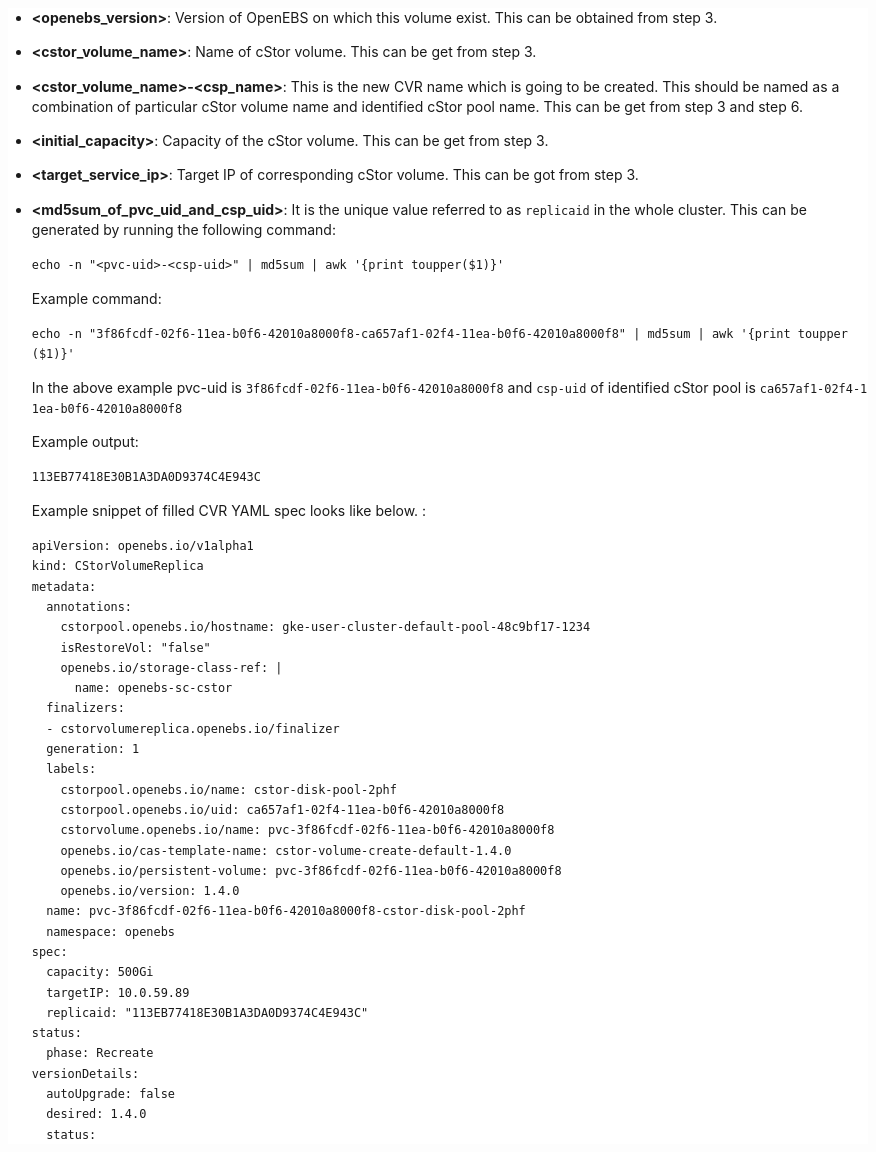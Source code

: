    - **<openebs_version>**: Version of OpenEBS on which this volume exist. This can be obtained from step 3.

   - **<cstor_volume_name>**: Name of cStor volume. This can be get from step 3.

   - **<cstor_volume_name>-<csp_name>**: This is the new CVR name which is going to be created. This should be named as a combination of particular cStor volume name and identified cStor pool name. This can be get from step 3 and step 6.

   - **<initial_capacity>**: Capacity of the cStor volume. This can be get from step 3.

   - **<target_service_ip>**: Target IP of corresponding cStor volume. This can be got from step 3.

   - **<md5sum_of_pvc_uid_and_csp_uid>**: It is the unique value referred to as `replicaid` in the whole cluster. This can be generated by running the following command:

     ```
     echo -n "<pvc-uid>-<csp-uid>" | md5sum | awk '{print toupper($1)}'
     ```

     Example command:

     ```
     echo -n "3f86fcdf-02f6-11ea-b0f6-42010a8000f8-ca657af1-02f4-11ea-b0f6-42010a8000f8" | md5sum | awk '{print toupper($1)}'
     ```

     In the above example pvc-uid is `3f86fcdf-02f6-11ea-b0f6-42010a8000f8` and `csp-uid` of identified cStor pool is `ca657af1-02f4-11ea-b0f6-42010a8000f8`

     Example output:

     ```shell hideCopy
     113EB77418E30B1A3DA0D9374C4E943C
     ```

     Example snippet of filled CVR YAML spec looks like below. :

     ```shell hideCopy
     apiVersion: openebs.io/v1alpha1
     kind: CStorVolumeReplica
     metadata:
       annotations:
         cstorpool.openebs.io/hostname: gke-user-cluster-default-pool-48c9bf17-1234
         isRestoreVol: "false"
         openebs.io/storage-class-ref: |
           name: openebs-sc-cstor
       finalizers:
       - cstorvolumereplica.openebs.io/finalizer
       generation: 1
       labels:
         cstorpool.openebs.io/name: cstor-disk-pool-2phf
         cstorpool.openebs.io/uid: ca657af1-02f4-11ea-b0f6-42010a8000f8
         cstorvolume.openebs.io/name: pvc-3f86fcdf-02f6-11ea-b0f6-42010a8000f8
         openebs.io/cas-template-name: cstor-volume-create-default-1.4.0
         openebs.io/persistent-volume: pvc-3f86fcdf-02f6-11ea-b0f6-42010a8000f8
         openebs.io/version: 1.4.0
       name: pvc-3f86fcdf-02f6-11ea-b0f6-42010a8000f8-cstor-disk-pool-2phf
       namespace: openebs
     spec:
       capacity: 500Gi
       targetIP: 10.0.59.89
       replicaid: "113EB77418E30B1A3DA0D9374C4E943C"
     status:
       phase: Recreate
     versionDetails:
       autoUpgrade: false
       desired: 1.4.0
       status: